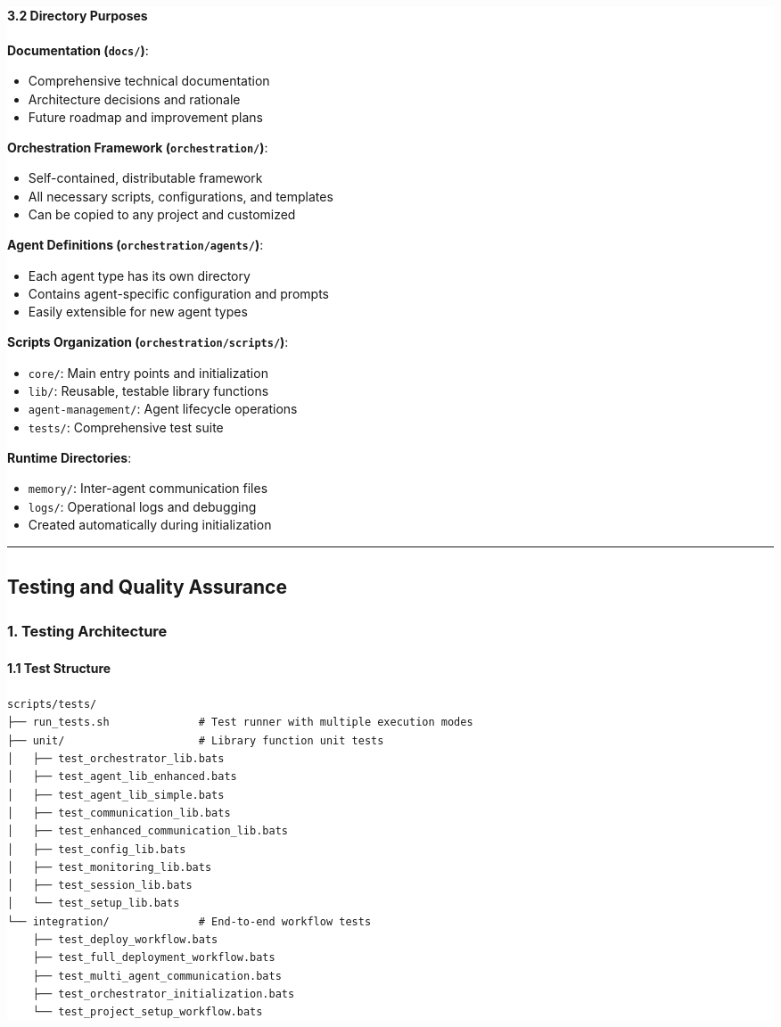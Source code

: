 #### 3.2 Directory Purposes

**Documentation (`docs/`)**:
- Comprehensive technical documentation
- Architecture decisions and rationale
- Future roadmap and improvement plans

**Orchestration Framework (`orchestration/`)**:
- Self-contained, distributable framework
- All necessary scripts, configurations, and templates
- Can be copied to any project and customized

**Agent Definitions (`orchestration/agents/`)**:
- Each agent type has its own directory
- Contains agent-specific configuration and prompts
- Easily extensible for new agent types

**Scripts Organization (`orchestration/scripts/`)**:
- `core/`: Main entry points and initialization
- `lib/`: Reusable, testable library functions
- `agent-management/`: Agent lifecycle operations
- `tests/`: Comprehensive test suite

**Runtime Directories**:
- `memory/`: Inter-agent communication files
- `logs/`: Operational logs and debugging
- Created automatically during initialization

---

## Testing and Quality Assurance

### 1. Testing Architecture

#### 1.1 Test Structure
```
scripts/tests/
├── run_tests.sh              # Test runner with multiple execution modes
├── unit/                     # Library function unit tests
│   ├── test_orchestrator_lib.bats
│   ├── test_agent_lib_enhanced.bats
│   ├── test_agent_lib_simple.bats
│   ├── test_communication_lib.bats
│   ├── test_enhanced_communication_lib.bats
│   ├── test_config_lib.bats
│   ├── test_monitoring_lib.bats
│   ├── test_session_lib.bats
│   └── test_setup_lib.bats
└── integration/              # End-to-end workflow tests
    ├── test_deploy_workflow.bats
    ├── test_full_deployment_workflow.bats
    ├── test_multi_agent_communication.bats
    ├── test_orchestrator_initialization.bats
    └── test_project_setup_workflow.bats
```
